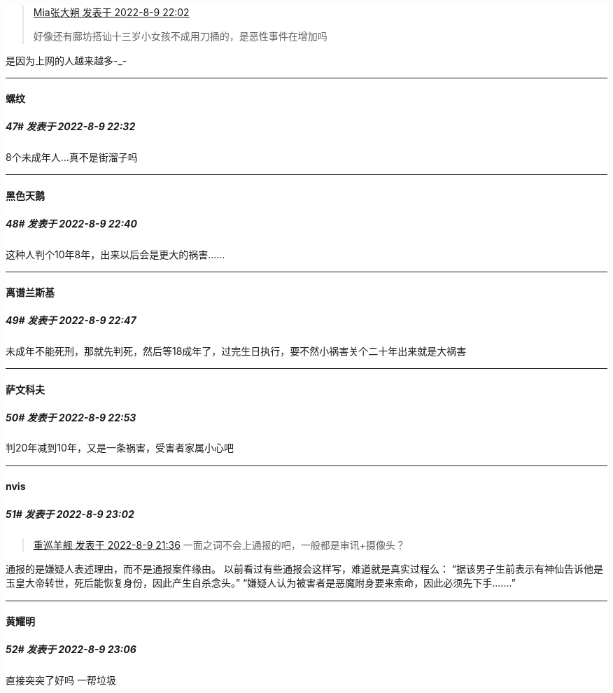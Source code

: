 <blockquote><a href="httphttps://bbs.saraba1st.com/2b/forum.php?mod=redirect&amp;goto=findpost&amp;pid=56996438&amp;ptid=2086066" target="_blank">Mia张大朔 发表于 2022-8-9 22:02</a>

好像还有廊坊搭讪十三岁小女孩不成用刀捅的，是恶性事件在增加吗</blockquote>
是因为上网的人越来越多-_-

*****

####  螺纹  
##### 47#       发表于 2022-8-9 22:32

8个未成年人…真不是街溜子吗

*****

####  黑色天鹅  
##### 48#       发表于 2022-8-9 22:40

这种人判个10年8年，出来以后会是更大的祸害……

*****

####  离谱兰斯基  
##### 49#       发表于 2022-8-9 22:47

未成年不能死刑，那就先判死，然后等18成年了，过完生日执行，要不然小祸害关个二十年出来就是大祸害

*****

####  萨文科夫  
##### 50#       发表于 2022-8-9 22:53

判20年减到10年，又是一条祸害，受害者家属小心吧

*****

####  nvis  
##### 51#       发表于 2022-8-9 23:02

<blockquote><a href="httphttps://bbs.saraba1st.com/2b/forum.php?mod=redirect&amp;goto=findpost&amp;pid=56996148&amp;ptid=2086066" target="_blank">重巡羊舰 发表于 2022-8-9 21:36</a>
一面之词不会上通报的吧，一般都是审讯+摄像头？</blockquote>
通报的是嫌疑人表述理由，而不是通报案件缘由。
以前看过有些通报会这样写，难道就是真实过程么：
“据该男子生前表示有神仙告诉他是玉皇大帝转世，死后能恢复身份，因此产生自杀念头。”
“嫌疑人认为被害者是恶魔附身要来索命，因此必须先下手.......”

*****

####  黄耀明  
##### 52#       发表于 2022-8-9 23:06

直接突突了好吗
一帮垃圾
